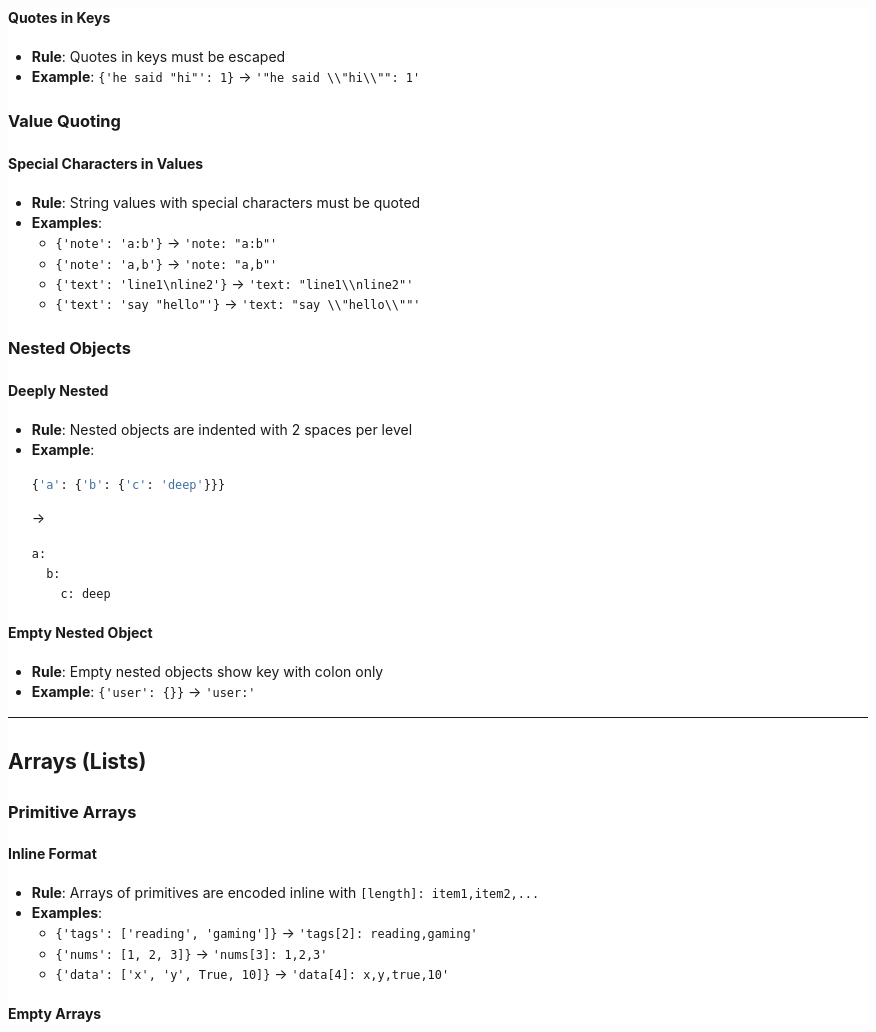 #### Quotes in Keys

- **Rule**: Quotes in keys must be escaped
- **Example**: `{'he said "hi"': 1}` → `'"he said \\"hi\\"": 1'`

### Value Quoting

#### Special Characters in Values

- **Rule**: String values with special characters must be quoted
- **Examples**:
    - `{'note': 'a:b'}` → `'note: "a:b"'`
    - `{'note': 'a,b'}` → `'note: "a,b"'`
    - `{'text': 'line1\nline2'}` → `'text: "line1\\nline2"'`
    - `{'text': 'say "hello"'}` → `'text: "say \\"hello\\""'`

### Nested Objects

#### Deeply Nested

- **Rule**: Nested objects are indented with 2 spaces per level
- **Example**:
    ```python
    {'a': {'b': {'c': 'deep'}}}
    ```
    →
    ```
    a:
      b:
        c: deep
    ```

#### Empty Nested Object

- **Rule**: Empty nested objects show key with colon only
- **Example**: `{'user': {}}` → `'user:'`

---

## Arrays (Lists)

### Primitive Arrays

#### Inline Format

- **Rule**: Arrays of primitives are encoded inline with `[length]: item1,item2,...`
- **Examples**:
    - `{'tags': ['reading', 'gaming']}` → `'tags[2]: reading,gaming'`
    - `{'nums': [1, 2, 3]}` → `'nums[3]: 1,2,3'`
    - `{'data': ['x', 'y', True, 10]}` → `'data[4]: x,y,true,10'`

#### Empty Arrays
